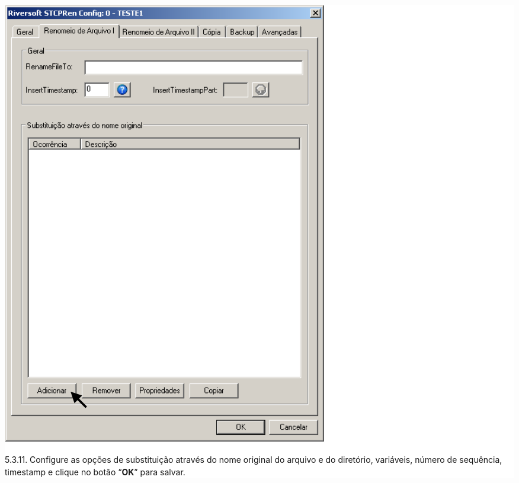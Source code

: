 ![](/images/imagem2/imgR199.png) 

5.3.11. Configure as opções de substituição através do nome original do arquivo e do diretório, variáveis, número de sequência, timestamp e clique no botão “**OK**” para salvar.
